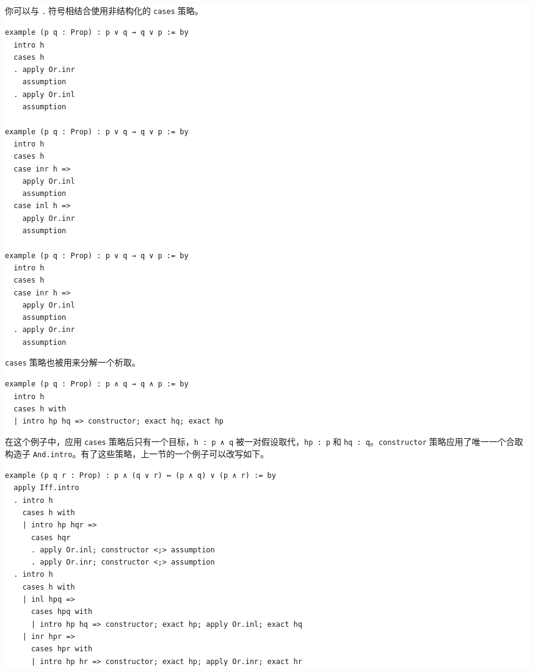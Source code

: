 

你可以与 ``.`` 符号相结合使用非结构化的 ``cases`` 策略。

```lean
example (p q : Prop) : p ∨ q → q ∨ p := by
  intro h
  cases h
  . apply Or.inr
    assumption
  . apply Or.inl
    assumption

example (p q : Prop) : p ∨ q → q ∨ p := by
  intro h
  cases h
  case inr h =>
    apply Or.inl
    assumption
  case inl h =>
    apply Or.inr
    assumption

example (p q : Prop) : p ∨ q → q ∨ p := by
  intro h
  cases h
  case inr h =>
    apply Or.inl
    assumption
  . apply Or.inr
    assumption
```



``cases`` 策略也被用来分解一个析取。

```lean
example (p q : Prop) : p ∧ q → q ∧ p := by
  intro h
  cases h with
  | intro hp hq => constructor; exact hq; exact hp
```



在这个例子中，应用 ``cases`` 策略后只有一个目标，``h : p ∧ q`` 被一对假设取代，``hp : p`` 和 ``hq : q``。``constructor`` 策略应用了唯一一个合取构造子 ``And.intro``。有了这些策略，上一节的一个例子可以改写如下。

```lean
example (p q r : Prop) : p ∧ (q ∨ r) ↔ (p ∧ q) ∨ (p ∧ r) := by
  apply Iff.intro
  . intro h
    cases h with
    | intro hp hqr =>
      cases hqr
      . apply Or.inl; constructor <;> assumption
      . apply Or.inr; constructor <;> assumption
  . intro h
    cases h with
    | inl hpq =>
      cases hpq with
      | intro hp hq => constructor; exact hp; apply Or.inl; exact hq
    | inr hpr =>
      cases hpr with
      | intro hp hr => constructor; exact hp; apply Or.inr; exact hr
```
